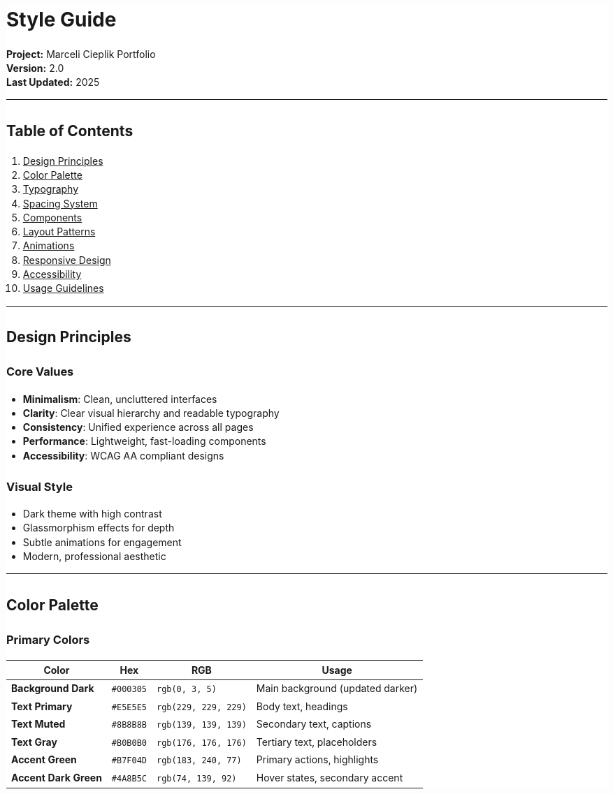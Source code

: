# Style Guide

**Project:** Marceli Cieplik Portfolio  
**Version:** 2.0  
**Last Updated:** 2025

---

## Table of Contents

1. [Design Principles](#design-principles)
2. [Color Palette](#color-palette)
3. [Typography](#typography)
4. [Spacing System](#spacing-system)
5. [Components](#components)
6. [Layout Patterns](#layout-patterns)
7. [Animations](#animations)
8. [Responsive Design](#responsive-design)
9. [Accessibility](#accessibility)
10. [Usage Guidelines](#usage-guidelines)

---

## Design Principles

### Core Values
- **Minimalism**: Clean, uncluttered interfaces
- **Clarity**: Clear visual hierarchy and readable typography
- **Consistency**: Unified experience across all pages
- **Performance**: Lightweight, fast-loading components
- **Accessibility**: WCAG AA compliant designs

### Visual Style
- Dark theme with high contrast
- Glassmorphism effects for depth
- Subtle animations for engagement
- Modern, professional aesthetic

---

## Color Palette

### Primary Colors

| Color | Hex | RGB | Usage |
|-------|-----|-----|-------|
| **Background Dark** | `#000305` | `rgb(0, 3, 5)` | Main background (updated darker) |
| **Text Primary** | `#E5E5E5` | `rgb(229, 229, 229)` | Body text, headings |
| **Text Muted** | `#8B8B8B` | `rgb(139, 139, 139)` | Secondary text, captions |
| **Text Gray** | `#B0B0B0` | `rgb(176, 176, 176)` | Tertiary text, placeholders |
| **Accent Green** | `#B7F04D` | `rgb(183, 240, 77)` | Primary actions, highlights |
| **Accent Dark Green** | `#4A8B5C` | `rgb(74, 139, 92)` | Hover states, secondary accent |

